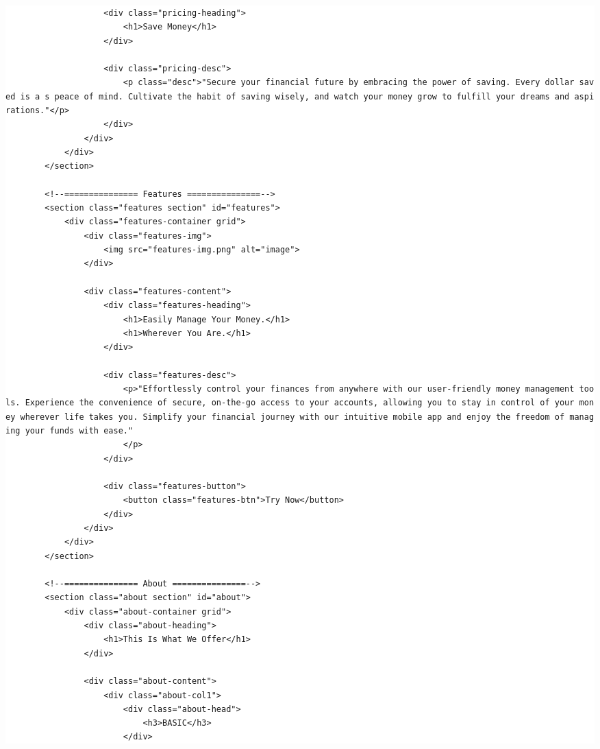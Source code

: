                         <div class="pricing-heading">
                            <h1>Save Money</h1>
                        </div>

                        <div class="pricing-desc">
                            <p class="desc">"Secure your financial future by embracing the power of saving. Every dollar saved is a s peace of mind. Cultivate the habit of saving wisely, and watch your money grow to fulfill your dreams and aspirations."</p>
                        </div>
                    </div>
                </div>
            </section>

            <!--=============== Features ===============-->
            <section class="features section" id="features">
                <div class="features-container grid">
                    <div class="features-img">
                        <img src="features-img.png" alt="image">
                    </div>

                    <div class="features-content">
                        <div class="features-heading">
                            <h1>Easily Manage Your Money.</h1>
                            <h1>Wherever You Are.</h1>
                        </div>

                        <div class="features-desc">
                            <p>"Effortlessly control your finances from anywhere with our user-friendly money management tools. Experience the convenience of secure, on-the-go access to your accounts, allowing you to stay in control of your money wherever life takes you. Simplify your financial journey with our intuitive mobile app and enjoy the freedom of managing your funds with ease."
                            </p>
                        </div>

                        <div class="features-button">
                            <button class="features-btn">Try Now</button>
                        </div>
                    </div>
                </div>
            </section>

            <!--=============== About ===============-->
            <section class="about section" id="about">
                <div class="about-container grid">
                    <div class="about-heading">
                        <h1>This Is What We Offer</h1>
                    </div>

                    <div class="about-content">
                        <div class="about-col1">
                            <div class="about-head">
                                <h3>BASIC</h3>
                            </div>
